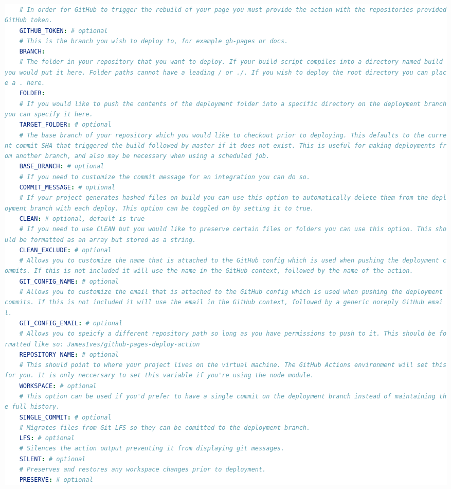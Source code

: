 ```yml
    # In order for GitHub to trigger the rebuild of your page you must provide the action with the repositories provided GitHub token.
    GITHUB_TOKEN: # optional
    # This is the branch you wish to deploy to, for example gh-pages or docs.
    BRANCH:
    # The folder in your repository that you want to deploy. If your build script compiles into a directory named build you would put it here. Folder paths cannot have a leading / or ./. If you wish to deploy the root directory you can place a . here.
    FOLDER:
    # If you would like to push the contents of the deployment folder into a specific directory on the deployment branch you can specify it here.
    TARGET_FOLDER: # optional
    # The base branch of your repository which you would like to checkout prior to deploying. This defaults to the current commit SHA that triggered the build followed by master if it does not exist. This is useful for making deployments from another branch, and also may be necessary when using a scheduled job.
    BASE_BRANCH: # optional
    # If you need to customize the commit message for an integration you can do so.
    COMMIT_MESSAGE: # optional
    # If your project generates hashed files on build you can use this option to automatically delete them from the deployment branch with each deploy. This option can be toggled on by setting it to true.
    CLEAN: # optional, default is true
    # If you need to use CLEAN but you would like to preserve certain files or folders you can use this option. This should be formatted as an array but stored as a string.
    CLEAN_EXCLUDE: # optional
    # Allows you to customize the name that is attached to the GitHub config which is used when pushing the deployment commits. If this is not included it will use the name in the GitHub context, followed by the name of the action.
    GIT_CONFIG_NAME: # optional
    # Allows you to customize the email that is attached to the GitHub config which is used when pushing the deployment commits. If this is not included it will use the email in the GitHub context, followed by a generic noreply GitHub email.
    GIT_CONFIG_EMAIL: # optional
    # Allows you to speicfy a different repository path so long as you have permissions to push to it. This should be formatted like so: JamesIves/github-pages-deploy-action
    REPOSITORY_NAME: # optional
    # This should point to where your project lives on the virtual machine. The GitHub Actions environment will set this for you. It is only neccersary to set this variable if you're using the node module.
    WORKSPACE: # optional
    # This option can be used if you'd prefer to have a single commit on the deployment branch instead of maintaining the full history.
    SINGLE_COMMIT: # optional
    # Migrates files from Git LFS so they can be comitted to the deployment branch.
    LFS: # optional
    # Silences the action output preventing it from displaying git messages.
    SILENT: # optional
    # Preserves and restores any workspace changes prior to deployment.
    PRESERVE: # optional
```
